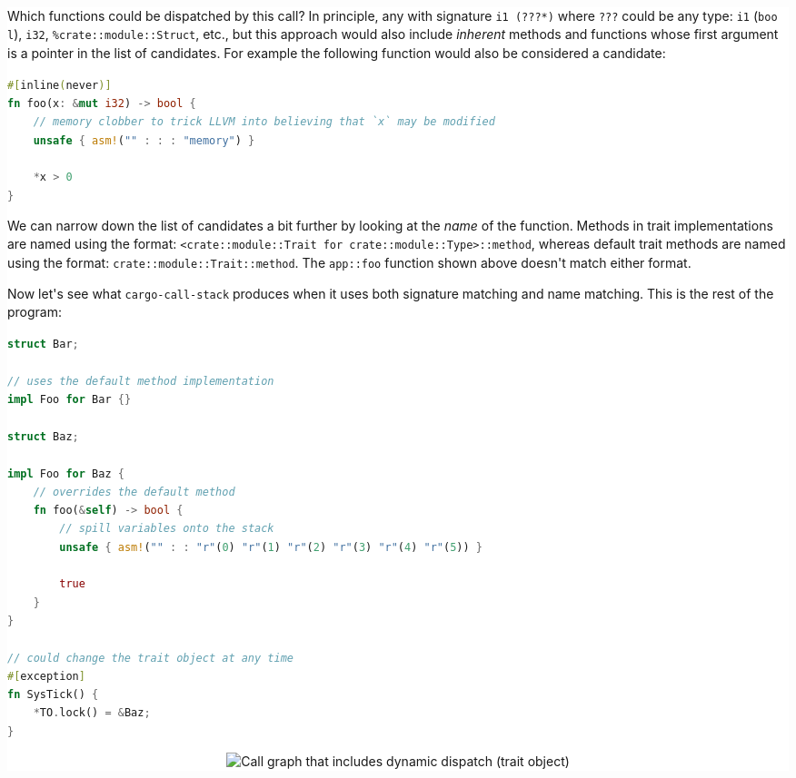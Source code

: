 
Which functions could be dispatched by this call? In principle, any with
signature `i1 (???*)` where `???` could be any type: `i1` (`bool`), `i32`,
`%crate::module::Struct`, etc., but this approach would also include *inherent*
methods and functions whose first argument is a pointer in the list of
candidates. For example the following function would also be considered a
candidate:

``` rust
#[inline(never)]
fn foo(x: &mut i32) -> bool {
    // memory clobber to trick LLVM into believing that `x` may be modified
    unsafe { asm!("" : : : "memory") }

    *x > 0
}
```

We can narrow down the list of candidates a bit further by looking at the *name*
of the function. Methods in trait implementations are named using the format:
`<crate::module::Trait for crate::module::Type>::method`, whereas default trait
methods are named using the format: `crate::module::Trait::method`. The
`app::foo` function shown above doesn't match either format.

Now let's see what `cargo-call-stack` produces when it uses both signature
matching and name matching. This is the rest of the program:

``` rust
struct Bar;

// uses the default method implementation
impl Foo for Bar {}

struct Baz;

impl Foo for Baz {
    // overrides the default method
    fn foo(&self) -> bool {
        // spill variables onto the stack
        unsafe { asm!("" : : "r"(0) "r"(1) "r"(2) "r"(3) "r"(4) "r"(5)) }

        true
    }
}

// could change the trait object at any time
#[exception]
fn SysTick() {
    *TO.lock() = &Baz;
}
```

<p align="center">
  <img alt="Call graph that includes dynamic dispatch (trait object)" src="to.svg">
</p>


[`cargo-call-stack`]: https://crates.io/crates/cargo-call-stack/0.1.2
[these]: https://twitter.com/japaric_io/status/1102275637606338562
[tweets]: https://twitter.com/japaric_io/status/1105368938018267136
[README]: https://github.com/japaric/cargo-call-stack/tree/v0.1.2#cargo-call-stack
[certifying]: https://www.absint.com/qualification/safety.htm
[functional safety]: https://en.wikipedia.org/wiki/Functional_safety
[LTU]: https://www.ltu.se/?l=en
[several]: https://www.absint.com/stackanalyzer/index.htm
[stack]: https://www.iar.com/support/tech-notes/general/stack-usage-and-stack-usage-control-files/
[analysis]: https://www.adacore.com/gnatpro/toolsuite/gnatstack
[`-Z emit-stack-sizes`]: https://doc.rust-lang.org/unstable-book/compiler-flags/emit-stack-sizes.html
[`cargo-stack-sizes`]: https://crates.io/crates/stack-sizes
[6lowpan]: https://github.com/japaric/jnet/tree/b5bd70cb998b1e01236f6b07ebc516a0359fde3d/firmware#sixlowpan
[linker script]: https://github.com/rust-embedded/cortex-m-rt/blob/v0.6.7/link.x.in#L133
[xlto]: https://github.com/rust-lang/rust/issues/49879
['Function pointers']: #function-pointers
['Trait objects']: #trait-objects
[`cargo-expand`]: https://crates.io/crates/cargo-expand
[bugs]: https://github.com/japaric/cargo-call-stack/issues?q=is%3Aissue+is%3Aopen+label%3Abug
[rtfm]: https://crates.io/crates/cortex-m-rtfm
[Iban Eguia]: https://github.com/Razican
[Geoff Cant]: https://github.com/archaelus
[Harrison Chin]: http://www.harrisonchin.com/
[Brandon Edens]: https://github.com/brandonedens
[whitequark]: https://github.com/whitequark
[James Munns]: https://jamesmunns.com/
[Fredrik Lundström]: https://github.com/flundstrom2
[Kjetil Kjeka]: https://github.com/kjetilkjeka
[Kor Nielsen]: https://github.com/korran
[Alexander Payne]: https://myrrlyn.net/
[Dietrich Ayala]: https://metafluff.com/
[Hadrien Grasland]: https://github.com/HadrienG2
[vitiral]: https://github.com/vitiral
[Lee Smith]: https://github.com/leenozara
[Florian Uekermann]: https://github.com/FlorianUekermann
[Ivan Dubrov]: https://github.com/idubrov
[reddit]: https://www.reddit.com/r/rust/comments/b0q13i/implementing_a_static_stack_usage_analysis_tool/
[Patreon]: https://www.patreon.com/japaric
[twitter]: https://twitter.com/japaric_io